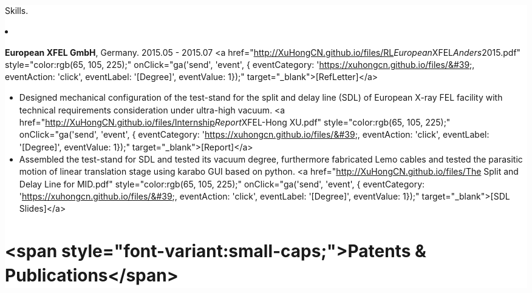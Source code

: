 Skills.</p></li></ul></li><li><p><strong>European XFEL GmbH</strong>, Germany. 2015.05 - 2015.07  &lt;a href=&quot;http://XuHongCN.github.io/files/RL<em>European</em>XFEL<em>Anders</em>2015.pdf&quot; style=&quot;color:rgb(65, 105, 225);&quot; onClick=&quot;ga(&#39;send&#39;, &#39;event&#39;, { eventCategory: &#39;https://xuhongcn.github.io/files/&#39;, eventAction: &#39;click&#39;, eventLabel: &#39;[Degree]&#39;, eventValue: 1});&quot; target=&quot;_blank&quot;&gt;[RefLetter]&lt;/a&gt;  </p><ul><li>Designed mechanical configuration of the test-stand for the split and delay line (SDL) of European X-ray FEL facility with technical requirements consideration under ultra-high vacuum. &lt;a href=&quot;http://XuHongCN.github.io/files/Internship<em>Report</em>XFEL-Hong XU.pdf&quot; style=&quot;color:rgb(65, 105, 225);&quot; onClick=&quot;ga(&#39;send&#39;, &#39;event&#39;, { eventCategory: &#39;https://xuhongcn.github.io/files/&#39;, eventAction: &#39;click&#39;, eventLabel: &#39;[Degree]&#39;, eventValue: 1});&quot; target=&quot;_blank&quot;&gt;[Report]&lt;/a&gt;  </li><li>Assembled the test-stand for SDL and tested its vacuum degree, furthermore fabricated Lemo cables and tested the parasitic motion of linear translation stage using karabo GUI based on python. &lt;a href=&quot;http://XuHongCN.github.io/files/The Split and Delay Line for MID.pdf&quot; style=&quot;color:rgb(65, 105, 225);&quot; onClick=&quot;ga(&#39;send&#39;, &#39;event&#39;, { eventCategory: &#39;https://xuhongcn.github.io/files/&#39;, eventAction: &#39;click&#39;, eventLabel: &#39;[Degree]&#39;, eventValue: 1});&quot; target=&quot;_blank&quot;&gt;[SDL Slides]&lt;/a&gt;  </li></ul></li></ul>

<h1>&lt;span style=&quot;font-variant:small-caps;&quot;&gt;Patents &amp; Publications&lt;/span&gt;</h1>
